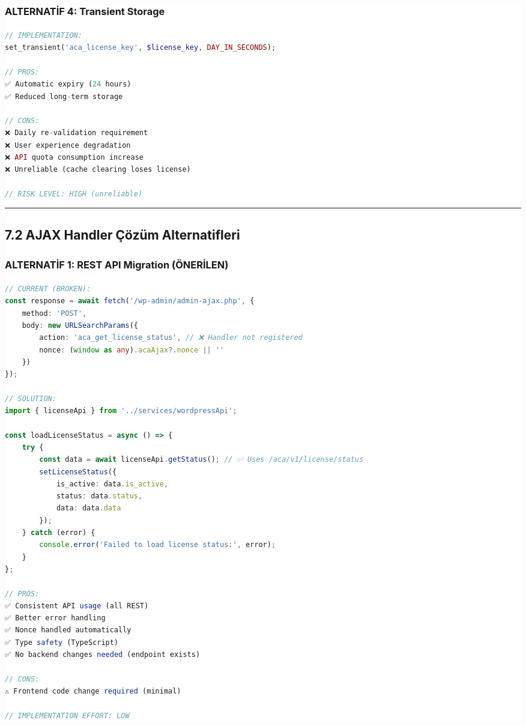 ### **ALTERNATİF 4: Transient Storage**
```php
// IMPLEMENTATION:
set_transient('aca_license_key', $license_key, DAY_IN_SECONDS);

// PROS:
✅ Automatic expiry (24 hours)
✅ Reduced long-term storage

// CONS:
❌ Daily re-validation requirement
❌ User experience degradation
❌ API quota consumption increase
❌ Unreliable (cache clearing loses license)

// RISK LEVEL: HIGH (unreliable)
```

---

## 7.2 AJAX Handler Çözüm Alternatifleri

### **ALTERNATİF 1: REST API Migration (ÖNERİLEN)**
```typescript
// CURRENT (BROKEN):
const response = await fetch('/wp-admin/admin-ajax.php', {
    method: 'POST',
    body: new URLSearchParams({
        action: 'aca_get_license_status', // ❌ Handler not registered
        nonce: (window as any).acaAjax?.nonce || ''
    })
});

// SOLUTION:
import { licenseApi } from '../services/wordpressApi';

const loadLicenseStatus = async () => {
    try {
        const data = await licenseApi.getStatus(); // ✅ Uses /aca/v1/license/status
        setLicenseStatus({
            is_active: data.is_active,
            status: data.status,
            data: data.data
        });
    } catch (error) {
        console.error('Failed to load license status:', error);
    }
};

// PROS:
✅ Consistent API usage (all REST)
✅ Better error handling
✅ Nonce handled automatically
✅ Type safety (TypeScript)
✅ No backend changes needed (endpoint exists)

// CONS:
⚠️ Frontend code change required (minimal)

// IMPLEMENTATION EFFORT: LOW
```
